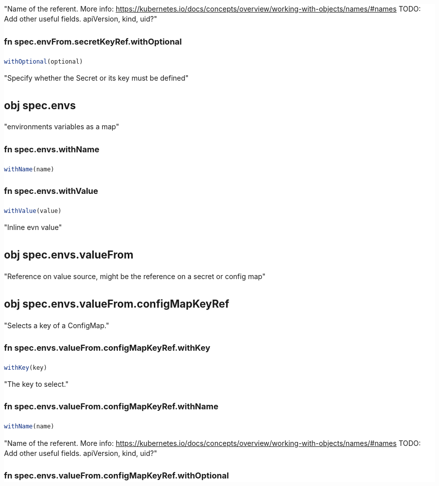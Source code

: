 "Name of the referent. More info: https://kubernetes.io/docs/concepts/overview/working-with-objects/names/#names TODO: Add other useful fields. apiVersion, kind, uid?"

### fn spec.envFrom.secretKeyRef.withOptional

```ts
withOptional(optional)
```

"Specify whether the Secret or its key must be defined"

## obj spec.envs

"environments variables as a map"

### fn spec.envs.withName

```ts
withName(name)
```



### fn spec.envs.withValue

```ts
withValue(value)
```

"Inline evn value"

## obj spec.envs.valueFrom

"Reference on value source, might be the reference on a secret or config map"

## obj spec.envs.valueFrom.configMapKeyRef

"Selects a key of a ConfigMap."

### fn spec.envs.valueFrom.configMapKeyRef.withKey

```ts
withKey(key)
```

"The key to select."

### fn spec.envs.valueFrom.configMapKeyRef.withName

```ts
withName(name)
```

"Name of the referent. More info: https://kubernetes.io/docs/concepts/overview/working-with-objects/names/#names TODO: Add other useful fields. apiVersion, kind, uid?"

### fn spec.envs.valueFrom.configMapKeyRef.withOptional
